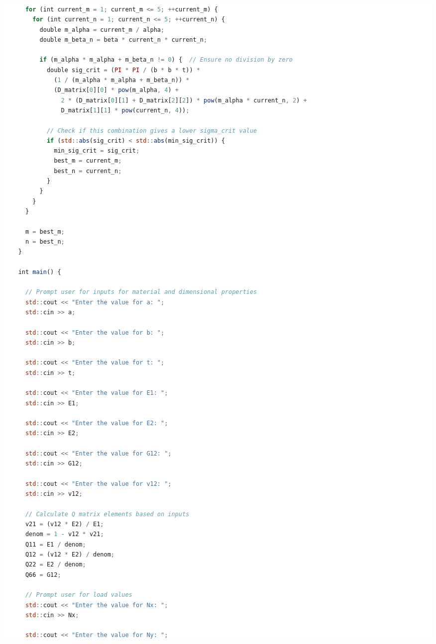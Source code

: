 ```jsx
      for (int current_m = 1; current_m <= 5; ++current_m) {
        for (int current_n = 1; current_n <= 5; ++current_n) {
          double m_alpha = current_m / alpha;
          double m_beta_n = beta * current_n * current_n;

          if (m_alpha * m_alpha + m_beta_n != 0) {  // Ensure no division by zero
            double sig_crit = (PI * PI / (b * b * t)) *
              (1 / (m_alpha * m_alpha + m_beta_n)) *
              (D_matrix[0][0] * pow(m_alpha, 4) +
                2 * (D_matrix[0][1] + D_matrix[2][2]) * pow(m_alpha * current_n, 2) +
                D_matrix[1][1] * pow(current_n, 4));

            // Check if this combination gives a lower sigma_crit value
            if (std::abs(sig_crit) < std::abs(min_sig_crit)) {
              min_sig_crit = sig_crit;
              best_m = current_m;
              best_n = current_n;
            }
          }
        }
      }

      m = best_m;
      n = best_n;
    }

    int main() {

      // Prompt user for inputs for material and dimensional properties
      std::cout << "Enter the value for a: ";
      std::cin >> a;

      std::cout << "Enter the value for b: ";
      std::cin >> b;

      std::cout << "Enter the value for t: ";
      std::cin >> t;

      std::cout << "Enter the value for E1: ";
      std::cin >> E1;

      std::cout << "Enter the value for E2: ";
      std::cin >> E2;

      std::cout << "Enter the value for G12: ";
      std::cin >> G12;

      std::cout << "Enter the value for v12: ";
      std::cin >> v12;

      // Calculate Q matrix elements based on inputs
      v21 = (v12 * E2) / E1;
      denom = 1 - v12 * v21;
      Q11 = E1 / denom;
      Q12 = (v12 * E2) / denom;
      Q22 = E2 / denom;
      Q66 = G12;

      // Prompt user for load values
      std::cout << "Enter the value for Nx: ";
      std::cin >> Nx;

      std::cout << "Enter the value for Ny: ";
```